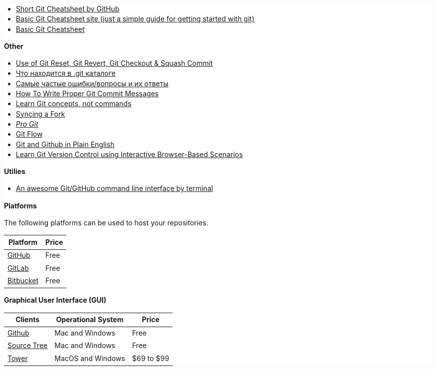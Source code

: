 - [Short Git Cheatsheet by GitHub](https://training.github.com/downloads/github-git-cheat-sheet/)
- [Basic Git Cheatsheet site (just a simple guide for getting started with git)](http://rogerdudler.github.io/git-guide/)
- [Basic Git Cheatsheet](https://github.com/0nn0/git-basics-cheatsheet)

**Other**   

- [Use of Git Reset, Git Revert, Git Checkout & Squash Commit](https://vk.com/away.php?to=https%3A%2F%2Fmedium.com%2Fmindorks%2Fuse-of-git-reset-git-revert-git-checkout-squash-commit-2b721ca2d2d3&utf=1)  
- [Что находится в .git каталоге](https://vk.com/away.php?to=https%3A%2F%2Fhabr.com%2Fru%2Fcompany%2Fmailru%2Fblog%2F493816%2F&utf=1)  
- [Самые частые ошибки/вопросы и их ответы](https://vk.com/away.php?to=https%3A%2F%2Ftproger.ru%2Ftranslations%2Fmost-common-git-screwupsquestions-and-solutions%2F&utf=1)   
- [How To Write Proper Git Commit Messages](https://medium.com/@steveamaza/how-to-write-a-proper-git-commit-message-e028865e5791)  
- [Learn Git concepts, not commands](https://dev.to/unseenwizzard/learn-git-concepts-not-commands-4gjc)  
- [Syncing a Fork](https://help.github.com/en/github/collaborating-with-issues-and-pull-requests/syncing-a-fork)  
- [*Pro Git*](https://book.git-scm.com/book/en/v2)  
- [Git Flow](https://guides.github.com/introduction/flow/)  
- [Git and Github in Plain English](https://blog.red-badger.com/2016/11/29/gitgithub-in-plain-english)  
- [Learn Git Version Control using Interactive Browser-Based Scenarios](https://www.katacoda.com/courses/git)  

**Utilies**  

- [An awesome Git/GitHub command line interface by terminal](https://github.com/donnemartin/gitsome)

**Platforms**  

The following platforms can be used to host your repositories.

| Platform                           | Price |
| ---------------------------------- | ----- |
| [GitHub](https://github.com)       | Free  |
| [GitLab](https://gitlab.com)       | Free  |
| [Bitbucket](https://bitbucket.org) | Free  |

**Graphical User Interface (GUI)**  

| Clients                                      | Operational System | Price      |
| -------------------------------------------- | ------------------ | ---------- |
| [Github](https://desktop.github.com)         | Mac and Windows    | Free       |
| [Source Tree](https://www.sourcetreeapp.com) | Mac and Windows    | Free       |
| [Tower](https://www.git-tower.com)           | MacOS and Windows  | $69 to $99 |
